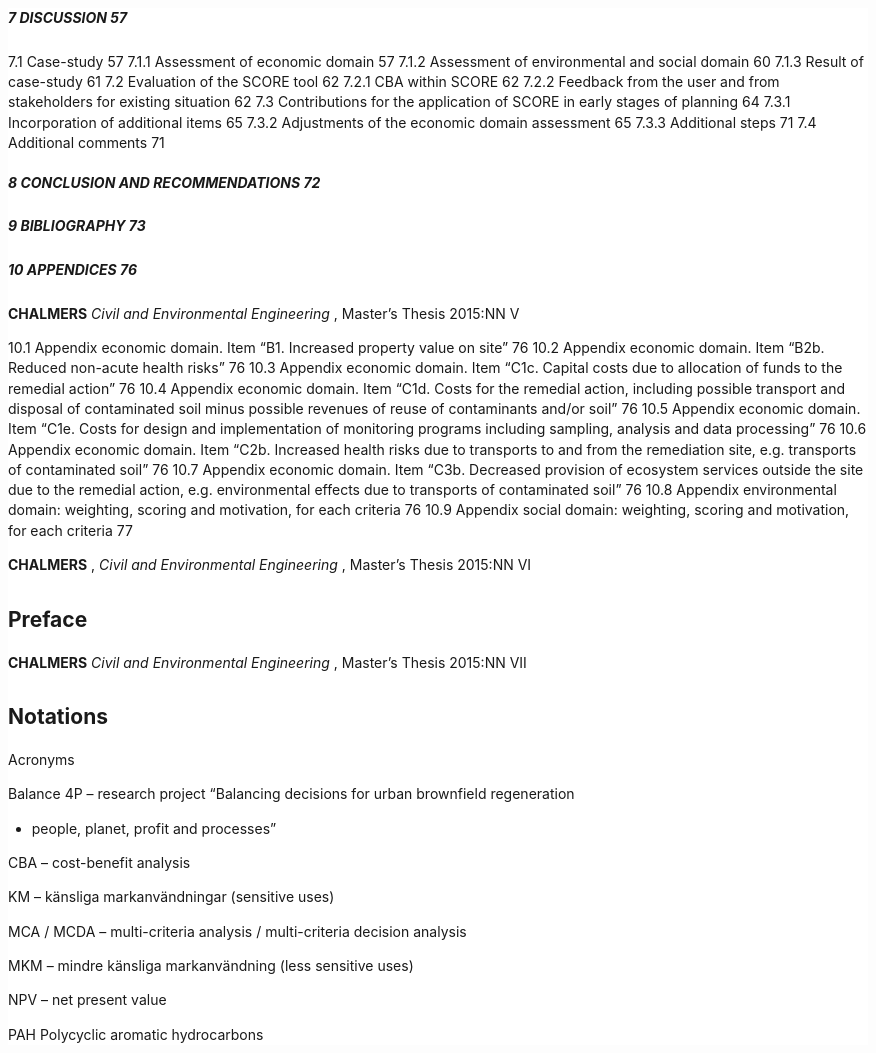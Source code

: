 ##### 7 DISCUSSION 57 

 7.1 Case-study 57 7.1.1 Assessment of economic domain 57 7.1.2 Assessment of environmental and social domain 60 7.1.3 Result of case-study 61 7.2 Evaluation of the SCORE tool 62 7.2.1 CBA within SCORE 62 7.2.2 Feedback from the user and from stakeholders for existing situation 62 7.3 Contributions for the application of SCORE in early stages of planning 64 7.3.1 Incorporation of additional items 65 7.3.2 Adjustments of the economic domain assessment 65 7.3.3 Additional steps 71 7.4 Additional comments 71 

##### 8 CONCLUSION AND RECOMMENDATIONS 72 

##### 9 BIBLIOGRAPHY 73 

##### 10 APPENDICES 76 


**CHALMERS** _Civil and Environmental Engineering_ , Master’s Thesis 2015:NN V 

 10.1 Appendix economic domain. Item “B1. Increased property value on site” 76 10.2 Appendix economic domain. Item “B2b. Reduced non-acute health risks” 76 10.3 Appendix economic domain. Item “C1c. Capital costs due to allocation of funds to the remedial action” 76 10.4 Appendix economic domain. Item “C1d. Costs for the remedial action, including possible transport and disposal of contaminated soil minus possible revenues of reuse of contaminants and/or soil” 76 10.5 Appendix economic domain. Item “C1e. Costs for design and implementation of monitoring programs including sampling, analysis and data processing” 76 10.6 Appendix economic domain. Item “C2b. Increased health risks due to transports to and from the remediation site, e.g. transports of contaminated soil” 76 10.7 Appendix economic domain. Item “C3b. Decreased provision of ecosystem services outside the site due to the remedial action, e.g. environmental effects due to transports of contaminated soil” 76 10.8 Appendix environmental domain: weighting, scoring and motivation, for each criteria 76 10.9 Appendix social domain: weighting, scoring and motivation, for each criteria 77 


**CHALMERS** , _Civil and Environmental Engineering_ , Master’s Thesis 2015:NN VI 

## Preface 


**CHALMERS** _Civil and Environmental Engineering_ , Master’s Thesis 2015:NN VII 

## Notations 

Acronyms 

Balance 4P – research project “Balancing decisions for urban brownfield regeneration 

- people, planet, profit and processes” 

CBA – cost-benefit analysis 

KM – känsliga markanvändningar (sensitive uses) 

MCA / MCDA – multi-criteria analysis / multi-criteria decision analysis 

MKM – mindre känsliga markanvändning (less sensitive uses) 

NPV – net present value 

PAH Polycyclic aromatic hydrocarbons 

